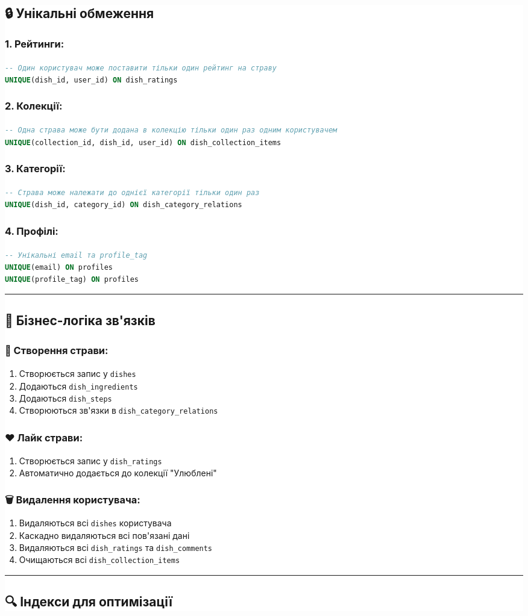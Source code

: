 
## 🔒 **Унікальні обмеження**

### **1. Рейтинги:**
```sql
-- Один користувач може поставити тільки один рейтинг на страву
UNIQUE(dish_id, user_id) ON dish_ratings
```

### **2. Колекції:**
```sql
-- Одна страва може бути додана в колекцію тільки один раз одним користувачем
UNIQUE(collection_id, dish_id, user_id) ON dish_collection_items
```

### **3. Категорії:**
```sql
-- Страва може належати до однієї категорії тільки один раз
UNIQUE(dish_id, category_id) ON dish_category_relations
```

### **4. Профілі:**
```sql
-- Унікальні email та profile_tag
UNIQUE(email) ON profiles
UNIQUE(profile_tag) ON profiles
```

---

## 🎯 **Бізнес-логіка зв'язків**

### **📝 Створення страви:**
1. Створюється запис у `dishes`
2. Додаються `dish_ingredients`
3. Додаються `dish_steps`
4. Створюються зв'язки в `dish_category_relations`

### **❤️ Лайк страви:**
1. Створюється запис у `dish_ratings`
2. Автоматично додається до колекції "Улюблені"

### **🗑️ Видалення користувача:**
1. Видаляються всі `dishes` користувача
2. Каскадно видаляються всі пов'язані дані
3. Видаляються всі `dish_ratings` та `dish_comments`
4. Очищаються всі `dish_collection_items`

---

## 🔍 **Індекси для оптимізації**
